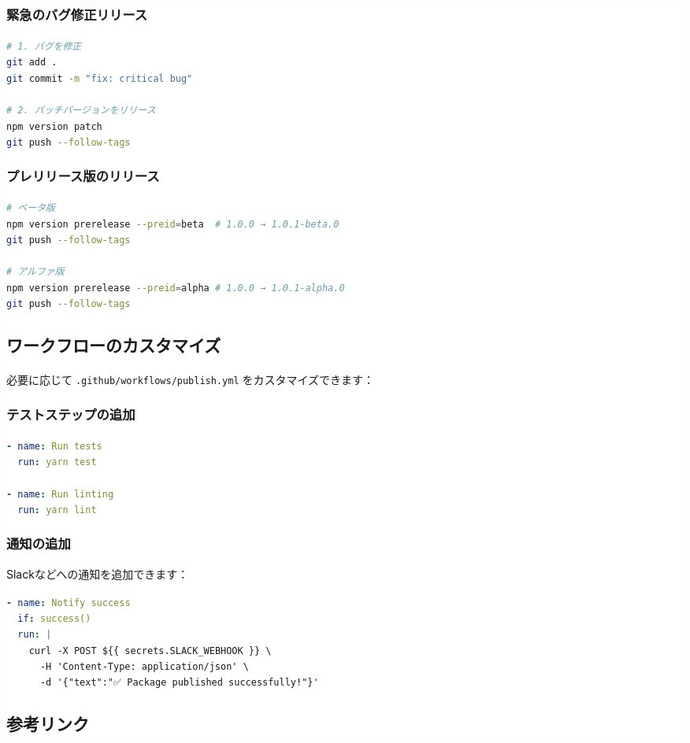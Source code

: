 ### 緊急のバグ修正リリース

```bash
# 1. バグを修正
git add .
git commit -m "fix: critical bug"

# 2. パッチバージョンをリリース
npm version patch
git push --follow-tags
```

### プレリリース版のリリース

```bash
# ベータ版
npm version prerelease --preid=beta  # 1.0.0 → 1.0.1-beta.0
git push --follow-tags

# アルファ版
npm version prerelease --preid=alpha # 1.0.0 → 1.0.1-alpha.0
git push --follow-tags
```

## ワークフローのカスタマイズ

必要に応じて `.github/workflows/publish.yml` をカスタマイズできます：

### テストステップの追加

```yaml
- name: Run tests
  run: yarn test

- name: Run linting
  run: yarn lint
```

### 通知の追加

Slackなどへの通知を追加できます：

```yaml
- name: Notify success
  if: success()
  run: |
    curl -X POST ${{ secrets.SLACK_WEBHOOK }} \
      -H 'Content-Type: application/json' \
      -d '{"text":"✅ Package published successfully!"}'
```

## 参考リンク
